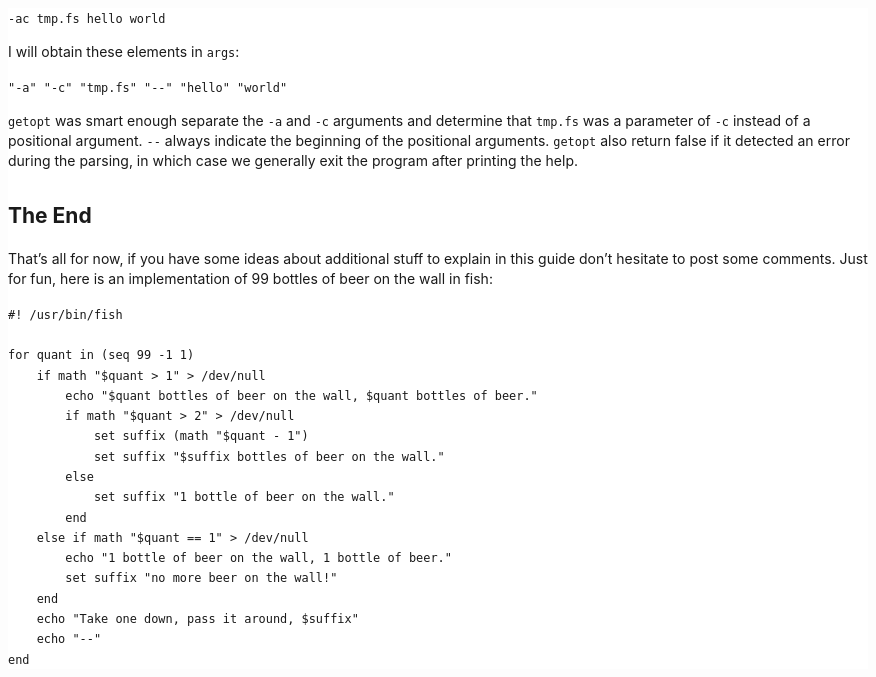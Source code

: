 ```
-ac tmp.fs hello world
```

I will obtain these elements in `args`:

```
"-a" "-c" "tmp.fs" "--" "hello" "world"
```

`getopt` was smart enough separate the `-a` and `-c` arguments and determine that `tmp.fs` was a parameter of `-c` instead of a positional argument. `--` always indicate the beginning of the positional arguments. `getopt` also return false if it detected an error during the parsing, in which case we generally exit the program after printing the help.

## The End

That’s all for now, if you have some ideas about additional stuff to explain in this guide don’t hesitate to post some comments. Just for fun, here is an implementation of 99 bottles of beer on the wall in fish:

```
#! /usr/bin/fish

for quant in (seq 99 -1 1)
    if math "$quant > 1" > /dev/null
        echo "$quant bottles of beer on the wall, $quant bottles of beer."
        if math "$quant > 2" > /dev/null
            set suffix (math "$quant - 1")
            set suffix "$suffix bottles of beer on the wall."
        else
            set suffix "1 bottle of beer on the wall."
        end
    else if math "$quant == 1" > /dev/null
        echo "1 bottle of beer on the wall, 1 bottle of beer."
        set suffix "no more beer on the wall!"
    end
    echo "Take one down, pass it around, $suffix"
    echo "--"
end
```